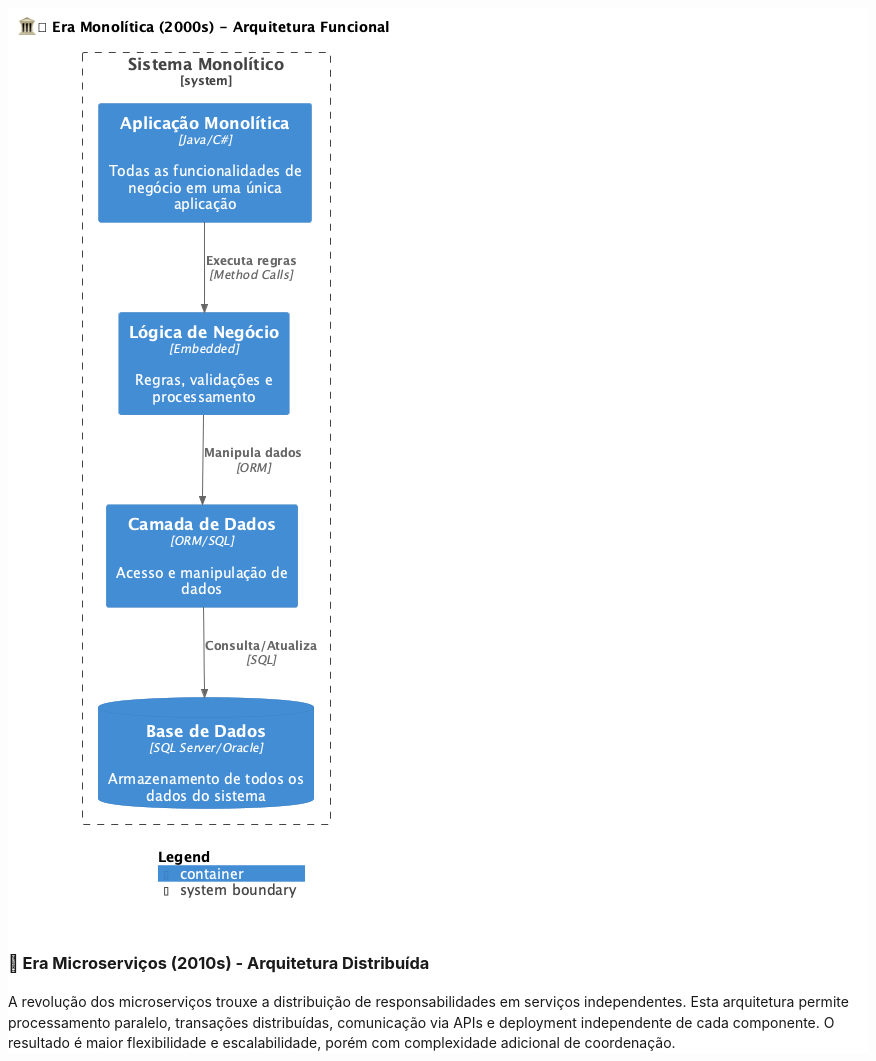 ![Era Monolítica](/content/blog/agentes-de-ia-revolucao-silenciosa/05.png)

### 🔧 Era Microserviços (2010s) - Arquitetura Distribuída

A revolução dos microserviços trouxe a distribuição de responsabilidades em serviços independentes. Esta arquitetura permite processamento paralelo, transações distribuídas, comunicação via APIs e deployment independente de cada componente. O resultado é maior flexibilidade e escalabilidade, porém com complexidade adicional de coordenação.
